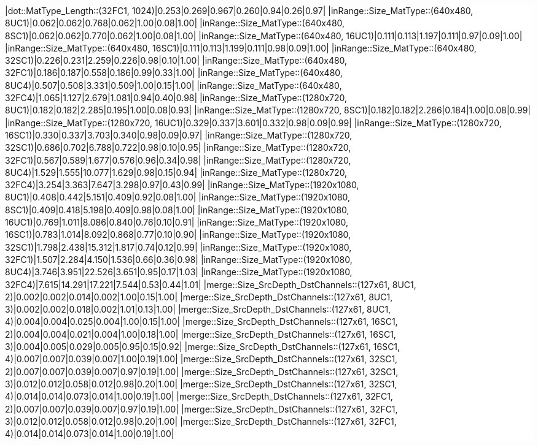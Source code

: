|dot::MatType_Length::(32FC1, 1024)|0.253|0.269|0.967|0.260|0.94|0.26|0.97|
|inRange::Size_MatType::(640x480, 8UC1)|0.062|0.062|0.768|0.062|1.00|0.08|1.00|
|inRange::Size_MatType::(640x480, 8SC1)|0.062|0.062|0.770|0.062|1.00|0.08|1.00|
|inRange::Size_MatType::(640x480, 16UC1)|0.111|0.113|1.197|0.111|0.97|0.09|1.00|
|inRange::Size_MatType::(640x480, 16SC1)|0.111|0.113|1.199|0.111|0.98|0.09|1.00|
|inRange::Size_MatType::(640x480, 32SC1)|0.226|0.231|2.259|0.226|0.98|0.10|1.00|
|inRange::Size_MatType::(640x480, 32FC1)|0.186|0.187|0.558|0.186|0.99|0.33|1.00|
|inRange::Size_MatType::(640x480, 8UC4)|0.507|0.508|3.331|0.509|1.00|0.15|1.00|
|inRange::Size_MatType::(640x480, 32FC4)|1.065|1.127|2.679|1.081|0.94|0.40|0.98|
|inRange::Size_MatType::(1280x720, 8UC1)|0.182|0.182|2.285|0.195|1.00|0.08|0.93|
|inRange::Size_MatType::(1280x720, 8SC1)|0.182|0.182|2.286|0.184|1.00|0.08|0.99|
|inRange::Size_MatType::(1280x720, 16UC1)|0.329|0.337|3.601|0.332|0.98|0.09|0.99|
|inRange::Size_MatType::(1280x720, 16SC1)|0.330|0.337|3.703|0.340|0.98|0.09|0.97|
|inRange::Size_MatType::(1280x720, 32SC1)|0.686|0.702|6.788|0.722|0.98|0.10|0.95|
|inRange::Size_MatType::(1280x720, 32FC1)|0.567|0.589|1.677|0.576|0.96|0.34|0.98|
|inRange::Size_MatType::(1280x720, 8UC4)|1.529|1.555|10.077|1.629|0.98|0.15|0.94|
|inRange::Size_MatType::(1280x720, 32FC4)|3.254|3.363|7.647|3.298|0.97|0.43|0.99|
|inRange::Size_MatType::(1920x1080, 8UC1)|0.408|0.442|5.151|0.409|0.92|0.08|1.00|
|inRange::Size_MatType::(1920x1080, 8SC1)|0.409|0.418|5.198|0.409|0.98|0.08|1.00|
|inRange::Size_MatType::(1920x1080, 16UC1)|0.769|1.011|8.086|0.840|0.76|0.10|0.91|
|inRange::Size_MatType::(1920x1080, 16SC1)|0.783|1.014|8.092|0.868|0.77|0.10|0.90|
|inRange::Size_MatType::(1920x1080, 32SC1)|1.798|2.438|15.312|1.817|0.74|0.12|0.99|
|inRange::Size_MatType::(1920x1080, 32FC1)|1.507|2.284|4.150|1.536|0.66|0.36|0.98|
|inRange::Size_MatType::(1920x1080, 8UC4)|3.746|3.951|22.526|3.651|0.95|0.17|1.03|
|inRange::Size_MatType::(1920x1080, 32FC4)|7.615|14.291|17.221|7.544|0.53|0.44|1.01|
|merge::Size_SrcDepth_DstChannels::(127x61, 8UC1, 2)|0.002|0.002|0.014|0.002|1.00|0.15|1.00|
|merge::Size_SrcDepth_DstChannels::(127x61, 8UC1, 3)|0.002|0.002|0.018|0.002|1.01|0.13|1.00|
|merge::Size_SrcDepth_DstChannels::(127x61, 8UC1, 4)|0.004|0.004|0.025|0.004|1.00|0.15|1.00|
|merge::Size_SrcDepth_DstChannels::(127x61, 16SC1, 2)|0.004|0.004|0.021|0.004|1.00|0.18|1.00|
|merge::Size_SrcDepth_DstChannels::(127x61, 16SC1, 3)|0.004|0.005|0.029|0.005|0.95|0.15|0.92|
|merge::Size_SrcDepth_DstChannels::(127x61, 16SC1, 4)|0.007|0.007|0.039|0.007|1.00|0.19|1.00|
|merge::Size_SrcDepth_DstChannels::(127x61, 32SC1, 2)|0.007|0.007|0.039|0.007|0.97|0.19|1.00|
|merge::Size_SrcDepth_DstChannels::(127x61, 32SC1, 3)|0.012|0.012|0.058|0.012|0.98|0.20|1.00|
|merge::Size_SrcDepth_DstChannels::(127x61, 32SC1, 4)|0.014|0.014|0.073|0.014|1.00|0.19|1.00|
|merge::Size_SrcDepth_DstChannels::(127x61, 32FC1, 2)|0.007|0.007|0.039|0.007|0.97|0.19|1.00|
|merge::Size_SrcDepth_DstChannels::(127x61, 32FC1, 3)|0.012|0.012|0.058|0.012|0.98|0.20|1.00|
|merge::Size_SrcDepth_DstChannels::(127x61, 32FC1, 4)|0.014|0.014|0.073|0.014|1.00|0.19|1.00|